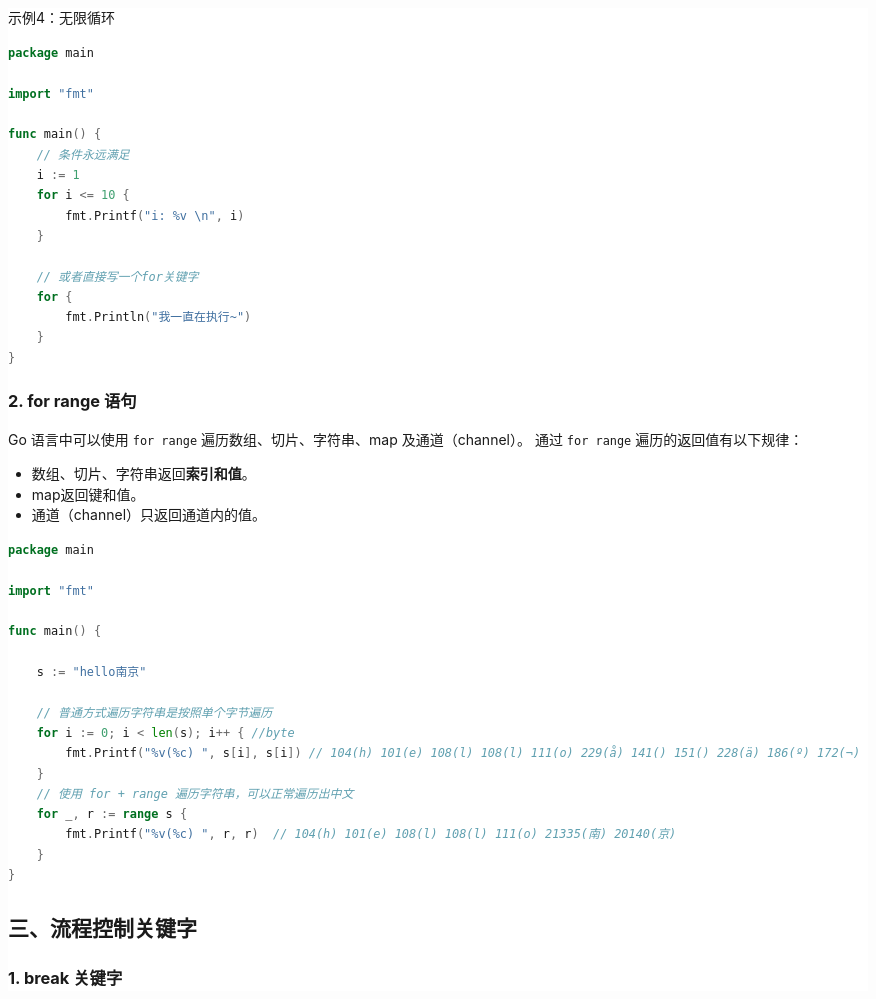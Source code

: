 示例4：无限循环

```go
package main

import "fmt"

func main() {
    // 条件永远满足
	i := 1
	for i <= 10 {
		fmt.Printf("i: %v \n", i)
	}
    
    // 或者直接写一个for关键字
    for {
        fmt.Println("我一直在执行~")
    }
}
```

### 2. for range 语句

Go 语言中可以使用 `for range` 遍历数组、切片、字符串、map 及通道（channel）。 通过 `for range` 遍历的返回值有以下规律：

- 数组、切片、字符串返回**索引和值**。
- map返回键和值。
- 通道（channel）只返回通道内的值。

```go
package main

import "fmt"

func main() {
	
    s := "hello南京"
    
    // 普通方式遍历字符串是按照单个字节遍历
	for i := 0; i < len(s); i++ { //byte
		fmt.Printf("%v(%c) ", s[i], s[i]) // 104(h) 101(e) 108(l) 108(l) 111(o) 229(å) 141() 151() 228(ä) 186(º) 172(¬) 
	}
	// 使用 for + range 遍历字符串，可以正常遍历出中文
    for _, r := range s { 
		fmt.Printf("%v(%c) ", r, r)  // 104(h) 101(e) 108(l) 108(l) 111(o) 21335(南) 20140(京) 
	}
}
```

## 三、流程控制关键字

### 1. break 关键字
